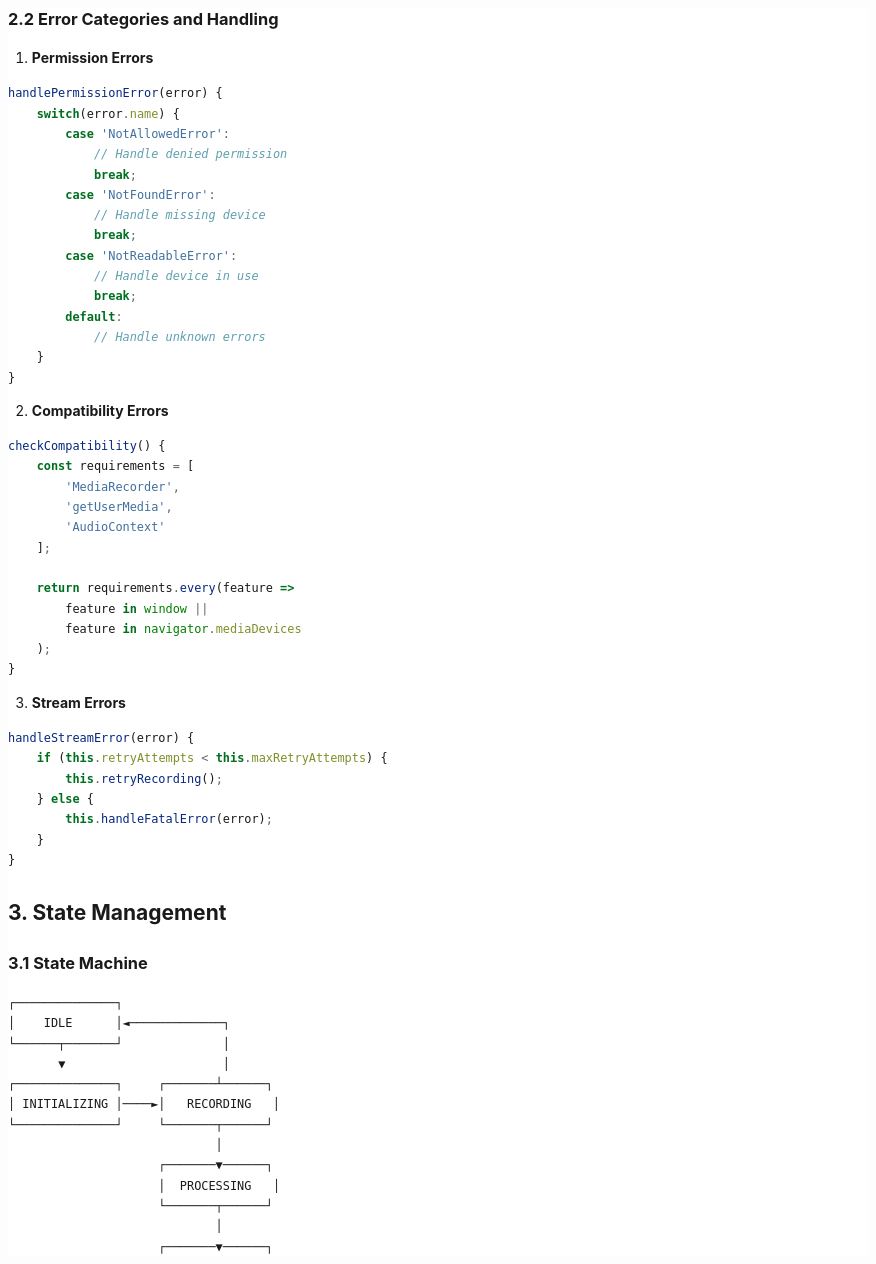 ### 2.2 Error Categories and Handling

1. **Permission Errors**
```javascript
handlePermissionError(error) {
    switch(error.name) {
        case 'NotAllowedError':
            // Handle denied permission
            break;
        case 'NotFoundError':
            // Handle missing device
            break;
        case 'NotReadableError':
            // Handle device in use
            break;
        default:
            // Handle unknown errors
    }
}
```

2. **Compatibility Errors**
```javascript
checkCompatibility() {
    const requirements = [
        'MediaRecorder',
        'getUserMedia',
        'AudioContext'
    ];
    
    return requirements.every(feature => 
        feature in window || 
        feature in navigator.mediaDevices
    );
}
```

3. **Stream Errors**
```javascript
handleStreamError(error) {
    if (this.retryAttempts < this.maxRetryAttempts) {
        this.retryRecording();
    } else {
        this.handleFatalError(error);
    }
}
```

## 3. State Management

### 3.1 State Machine
```
┌──────────────┐
│    IDLE      │◄─────────────┐
└──────┬───────┘              │
       ▼                      │
┌──────────────┐     ┌───────┴──────┐
│ INITIALIZING │────►│   RECORDING   │
└──────────────┘     └───────┬──────┘
                             │
                     ┌───────▼──────┐
                     │  PROCESSING   │
                     └───────┬──────┘
                             │
                     ┌───────▼──────┐
```